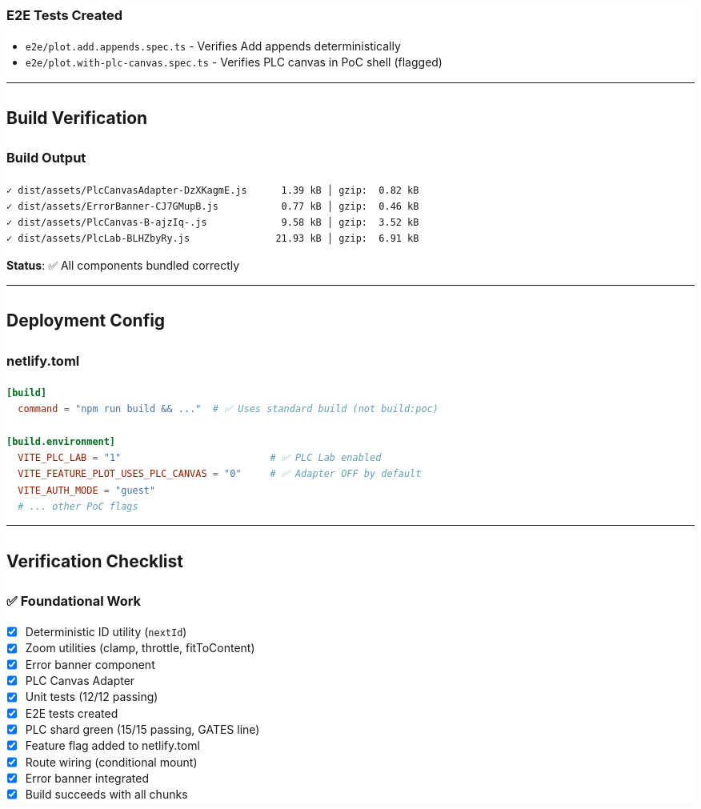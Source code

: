 ### E2E Tests Created
- `e2e/plot.add.appends.spec.ts` - Verifies Add appends deterministically
- `e2e/plot.with-plc-canvas.spec.ts` - Verifies PLC canvas in PoC shell (flagged)

---

## Build Verification

### Build Output
```
✓ dist/assets/PlcCanvasAdapter-DzXKagmE.js      1.39 kB │ gzip:  0.82 kB
✓ dist/assets/ErrorBanner-CJ7GMupB.js           0.77 kB │ gzip:  0.46 kB
✓ dist/assets/PlcCanvas-B-ajzIq-.js             9.58 kB │ gzip:  3.52 kB
✓ dist/assets/PlcLab-BLHZbyRy.js               21.93 kB │ gzip:  6.91 kB
```

**Status**: ✅ All components bundled correctly

---

## Deployment Config

### netlify.toml
```toml
[build]
  command = "npm run build && ..."  # ✅ Uses standard build (not build:poc)
  
[build.environment]
  VITE_PLC_LAB = "1"                          # ✅ PLC Lab enabled
  VITE_FEATURE_PLOT_USES_PLC_CANVAS = "0"     # ✅ Adapter OFF by default
  VITE_AUTH_MODE = "guest"
  # ... other PoC flags
```

---

## Verification Checklist

### ✅ Foundational Work
- [x] Deterministic ID utility (`nextId`)
- [x] Zoom utilities (clamp, throttle, fitToContent)
- [x] Error banner component
- [x] PLC Canvas Adapter
- [x] Unit tests (12/12 passing)
- [x] E2E tests created
- [x] PLC shard green (15/15 passing, GATES line)
- [x] Feature flag added to netlify.toml
- [x] Route wiring (conditional mount)
- [x] Error banner integrated
- [x] Build succeeds with all chunks
